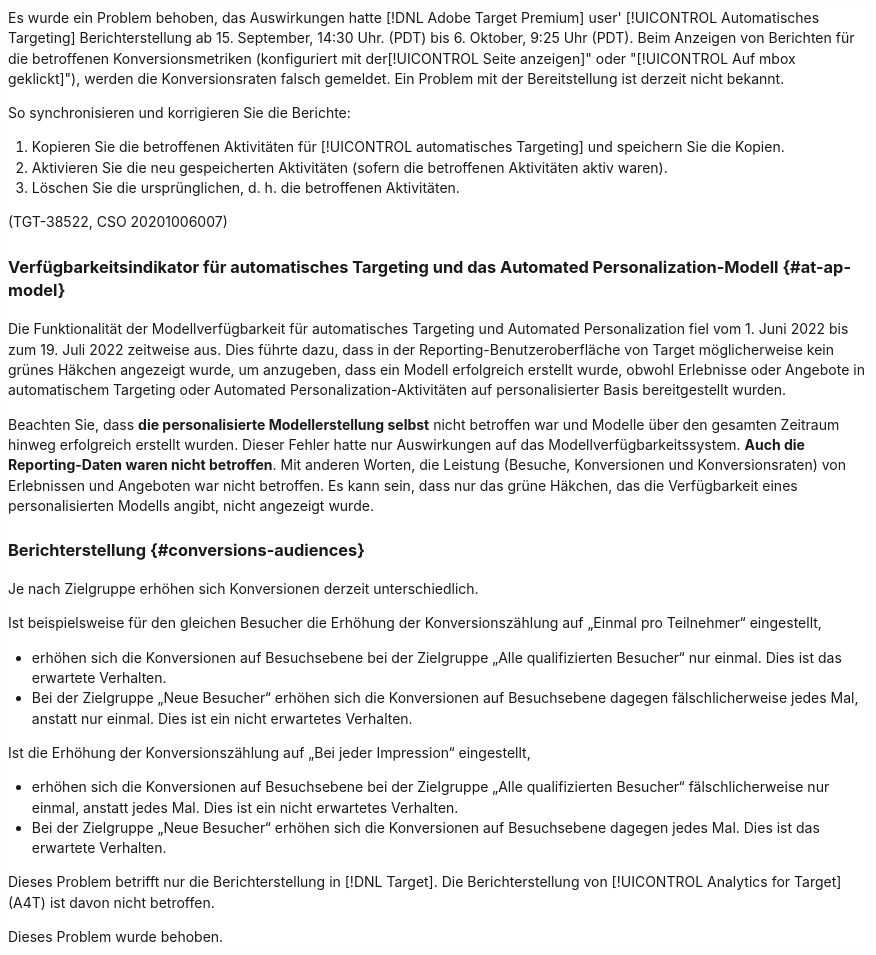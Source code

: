 Es wurde ein Problem behoben, das Auswirkungen hatte [!DNL Adobe Target Premium] user&#39; [!UICONTROL Automatisches Targeting] Berichterstellung ab 15. September, 14:30 Uhr. (PDT) bis 6. Oktober, 9:25 Uhr (PDT). Beim Anzeigen von Berichten für die betroffenen Konversionsmetriken (konfiguriert mit der[!UICONTROL Seite anzeigen]&quot; oder &quot;[!UICONTROL Auf mbox geklickt]&quot;), werden die Konversionsraten falsch gemeldet. Ein Problem mit der Bereitstellung ist derzeit nicht bekannt.

So synchronisieren und korrigieren Sie die Berichte:

1. Kopieren Sie die betroffenen Aktivitäten für [!UICONTROL automatisches Targeting] und speichern Sie die Kopien.
1. Aktivieren Sie die neu gespeicherten Aktivitäten (sofern die betroffenen Aktivitäten aktiv waren).
1. Löschen Sie die ursprünglichen, d. h. die betroffenen Aktivitäten.

(TGT-38522, CSO 20201006007)

### Verfügbarkeitsindikator für automatisches Targeting und das Automated Personalization-Modell {#at-ap-model}

Die Funktionalität der Modellverfügbarkeit für automatisches Targeting und Automated Personalization fiel vom 1. Juni 2022 bis zum 19. Juli 2022 zeitweise aus. Dies führte dazu, dass in der Reporting-Benutzeroberfläche von Target möglicherweise kein grünes Häkchen angezeigt wurde, um anzugeben, dass ein Modell erfolgreich erstellt wurde, obwohl Erlebnisse oder Angebote in automatischem Targeting oder Automated Personalization-Aktivitäten auf personalisierter Basis bereitgestellt wurden.

Beachten Sie, dass **die personalisierte Modellerstellung selbst** nicht betroffen war und Modelle über den gesamten Zeitraum hinweg erfolgreich erstellt wurden. Dieser Fehler hatte nur Auswirkungen auf das Modellverfügbarkeitssystem. **Auch die Reporting-Daten waren nicht betroffen**. Mit anderen Worten, die Leistung (Besuche, Konversionen und Konversionsraten) von Erlebnissen und Angeboten war nicht betroffen. Es kann sein, dass nur das grüne Häkchen, das die Verfügbarkeit eines personalisierten Modells angibt, nicht angezeigt wurde.

### Berichterstellung {#conversions-audiences}

Je nach Zielgruppe erhöhen sich Konversionen derzeit unterschiedlich.

Ist beispielsweise für den gleichen Besucher die Erhöhung der Konversionszählung auf „Einmal pro Teilnehmer“ eingestellt,

* erhöhen sich die Konversionen auf Besuchsebene bei der Zielgruppe „Alle qualifizierten Besucher“ nur einmal. Dies ist das erwartete Verhalten.
* Bei der Zielgruppe „Neue Besucher“ erhöhen sich die Konversionen auf Besuchsebene dagegen fälschlicherweise jedes Mal, anstatt nur einmal. Dies ist ein nicht erwartetes Verhalten.

Ist die Erhöhung der Konversionszählung auf „Bei jeder Impression“ eingestellt,

* erhöhen sich die Konversionen auf Besuchsebene bei der Zielgruppe „Alle qualifizierten Besucher“ fälschlicherweise nur einmal, anstatt jedes Mal. Dies ist ein nicht erwartetes Verhalten.
* Bei der Zielgruppe „Neue Besucher“ erhöhen sich die Konversionen auf Besuchsebene dagegen jedes Mal. Dies ist das erwartete Verhalten.

Dieses Problem betrifft nur die Berichterstellung in [!DNL Target]. Die Berichterstellung von [!UICONTROL Analytics for Target] (A4T) ist davon nicht betroffen.

Dieses Problem wurde behoben.
